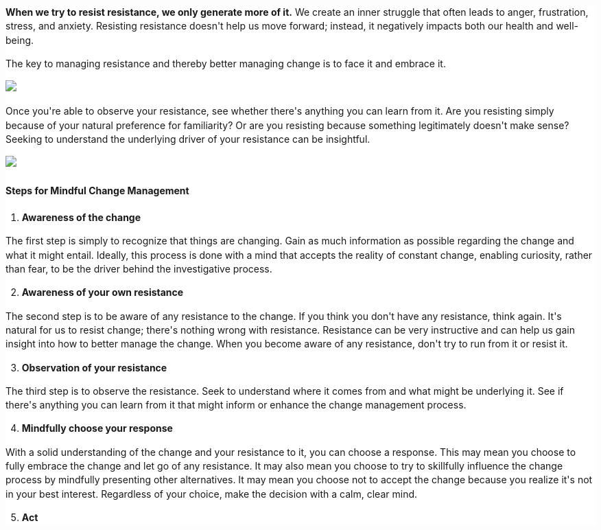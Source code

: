 **When we try to resist resistance, we only generate more of it.** We
create an inner struggle that often leads to anger, frustration, stress,
and anxiety. Resisting resistance doesn't help us move forward; instead,
it negatively impacts both our health and well-being.

The key to managing resistance and thereby better managing change is to
face it and embrace it.

![](C:\Users\User\OneDrive\Scripts\DirksWiki\docs\Personal_Development\media_MIndfullness_at_work/media/image10.png)

Once you're able to observe your resistance, see whether there's
anything you can learn from it. Are you resisting simply because of your
natural preference for familiarity? Or are you resisting because
something legitimately doesn't make sense? Seeking to understand the
underlying driver of your resistance can be insightful.

![](C:\Users\User\OneDrive\Scripts\DirksWiki\docs\Personal_Development\media_MIndfullness_at_work/media/image11.png)

#### Steps for Mindful Change Management 

1.  **Awareness of the change**

The first step is simply to recognize that things are changing. Gain as
much information as possible regarding the change and what it might
entail. Ideally, this process is done with a mind that accepts the
reality of constant change, enabling curiosity, rather than fear, to be
the driver behind the investigative process.

2.  **Awareness of your own resistance**

The second step is to be aware of any resistance to the change. If you
think you don't have any resistance, think again. It's natural for us to
resist change; there's nothing wrong with resistance. Resistance can be
very instructive and can help us gain insight into how to better manage
the change. When you become aware of any resistance, don't try to run
from it or resist it.

3.  **Observation of your resistance**

The third step is to observe the resistance. Seek to understand where it
comes from and what might be underlying it. See if there's anything you
can learn from it that might inform or enhance the change management
process.

4.  **Mindfully choose your response**

With a solid understanding of the change and your resistance to it, you
can choose a response. This may mean you choose to fully embrace the
change and let go of any resistance. It may also mean you choose to try
to skillfully influence the change process by mindfully presenting other
alternatives. It may mean you choose not to accept the change because
you realize it's not in your best interest. Regardless of your choice,
make the decision with a calm, clear mind.

5.  **Act**
